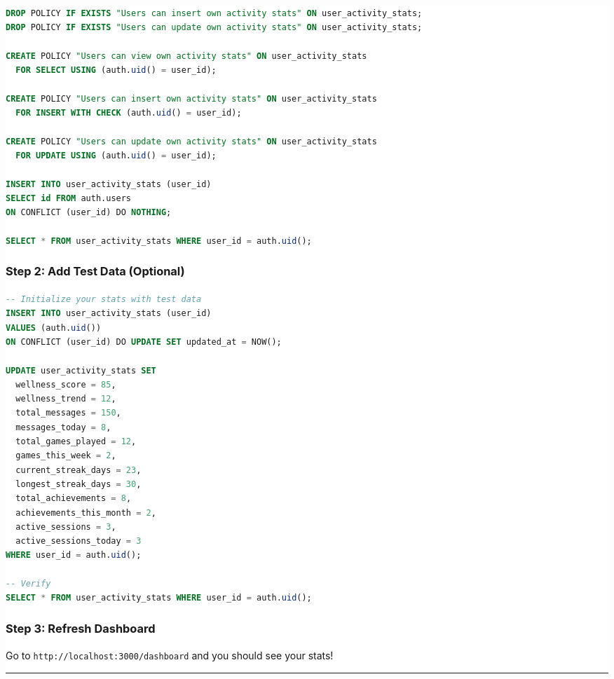 ```sql
DROP POLICY IF EXISTS "Users can insert own activity stats" ON user_activity_stats;
DROP POLICY IF EXISTS "Users can update own activity stats" ON user_activity_stats;

CREATE POLICY "Users can view own activity stats" ON user_activity_stats
  FOR SELECT USING (auth.uid() = user_id);

CREATE POLICY "Users can insert own activity stats" ON user_activity_stats
  FOR INSERT WITH CHECK (auth.uid() = user_id);

CREATE POLICY "Users can update own activity stats" ON user_activity_stats
  FOR UPDATE USING (auth.uid() = user_id);

INSERT INTO user_activity_stats (user_id)
SELECT id FROM auth.users
ON CONFLICT (user_id) DO NOTHING;

SELECT * FROM user_activity_stats WHERE user_id = auth.uid();
```

### Step 2: Add Test Data (Optional)

```sql
-- Initialize your stats with test data
INSERT INTO user_activity_stats (user_id)
VALUES (auth.uid())
ON CONFLICT (user_id) DO UPDATE SET updated_at = NOW();

UPDATE user_activity_stats SET
  wellness_score = 85,
  wellness_trend = 12,
  total_messages = 150,
  messages_today = 8,
  total_games_played = 12,
  games_this_week = 2,
  current_streak_days = 23,
  longest_streak_days = 30,
  total_achievements = 8,
  achievements_this_month = 2,
  active_sessions = 3,
  active_sessions_today = 3
WHERE user_id = auth.uid();

-- Verify
SELECT * FROM user_activity_stats WHERE user_id = auth.uid();
```

### Step 3: Refresh Dashboard

Go to `http://localhost:3000/dashboard` and you should see your stats!

---
